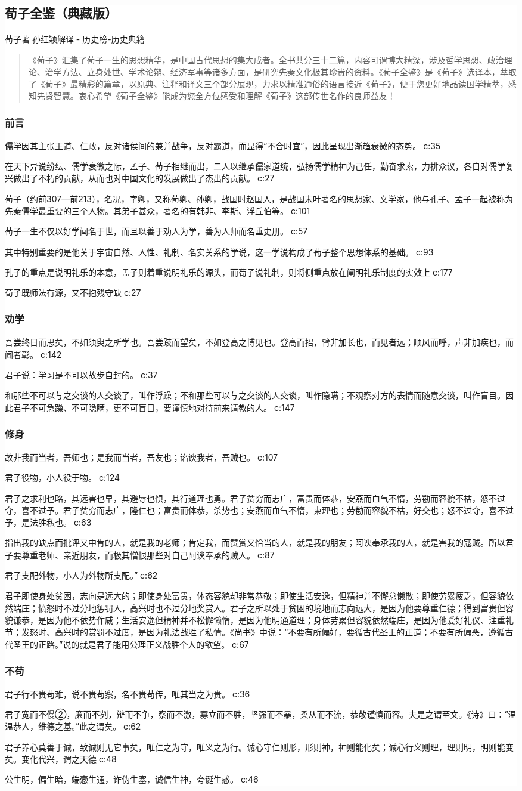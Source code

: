 ## 荀子全鉴（典藏版）

荀子著 孙红颖解译  -  历史榜-历史典籍

> 《荀子》汇集了荀子一生的思想精华，是中国古代思想的集大成者。全书共分三十二篇，内容可谓博大精深，涉及哲学思想、政治理论、治学方法、立身处世、学术论辩、经济军事等诸多方面，是研究先秦文化极其珍贵的资料。《荀子全鉴》是《荀子》选译本，萃取了《荀子》最精彩的篇章，以原典、注释和译文三个部分展现，力求以精准通俗的语言接近《荀子》，便于您更好地品读国学精萃，感知先贤智慧。衷心希望《荀子全鉴》能成为您全方位感受和理解《荀子》这部传世名作的良师益友！

### 前言

儒学因其主张王道、仁政，反对诸侯间的兼并战争，反对霸道，而显得“不合时宜”，因此呈现出渐趋衰微的态势。 c:35

在天下异说纷纭、儒学衰微之际，孟子、荀子相继而出，二人以继承儒家道统，弘扬儒学精神为己任，勤奋求索，力排众议，各自对儒学复兴做出了不朽的贡献，从而也对中国文化的发展做出了杰出的贡献。 c:27

荀子（约前307—前213），名况，字卿，又称荀卿、孙卿，战国时赵国人，是战国末叶著名的思想家、文学家，他与孔子、孟子一起被称为先秦儒学最重要的三个人物。其弟子甚众，著名的有韩非、李斯、浮丘伯等。 c:101

荀子一生不仅以好学闻名于世，而且以善于劝人为学，善为人师而名垂史册。 c:57

其中特别重要的是他关于宇宙自然、人性、礼制、名实关系的学说，这一学说构成了荀子整个思想体系的基础。 c:93

孔子的重点是说明礼乐的本意，孟子则着重说明礼乐的源头，而荀子说礼制，则将侧重点放在阐明礼乐制度的实效上 c:177

荀子既师法有源，又不抱残守缺 c:27

### 劝学

吾尝终日而思矣，不如须臾之所学也。吾尝跂而望矣，不如登高之博见也。登高而招，臂非加长也，而见者远；顺风而呼，声非加疾也，而闻者彰。 c:142

君子说：学习是不可以故步自封的。 c:37

和那些不可以与之交谈的人交谈了，叫作浮躁；不和那些可以与之交谈的人交谈，叫作隐瞒；不观察对方的表情而随意交谈，叫作盲目。因此君子不可急躁、不可隐瞒，更不可盲目，要谨慎地对待前来请教的人。 c:147

### 修身

故非我而当者，吾师也；是我而当者，吾友也；谄谀我者，吾贼也。 c:107

君子役物，小人役于物。 c:124

君子之求利也略，其远害也早，其避辱也惧，其行道理也勇。君子贫穷而志广，富贵而体恭，安燕而血气不惰，劳勌而容貌不枯，怒不过夺，喜不过予。君子贫穷而志广，隆仁也；富贵而体恭，杀势也；安燕而血气不惰，柬理也；劳勌而容貌不枯，好交也；怒不过夺，喜不过予，是法胜私也。 c:63

指出我的缺点而批评又中肯的人，就是我的老师；肯定我，而赞赏又恰当的人，就是我的朋友；阿谀奉承我的人，就是害我的寇贼。所以君子要尊重老师、亲近朋友，而极其憎恨那些对自己阿谀奉承的贼人。 c:87

君子支配外物，小人为外物所支配。” c:62

君子即使身处贫困，志向是远大的；即使身处富贵，体态容貌却非常恭敬；即使生活安逸，但精神并不懈怠懒散；即使劳累疲乏，但容貌依然端庄；愤怒时不过分地惩罚人，高兴时也不过分地奖赏人。君子之所以处于贫困的境地而志向远大，是因为他要尊重仁德；得到富贵但容貌谦恭，是因为他不依势作威；生活安逸但精神并不松懈懒惰，是因为他明通道理；身体劳累但容貌依然端庄，是因为他爱好礼仪、注重礼节；发怒时、高兴时的赏罚不过度，是因为礼法战胜了私情。《尚书》中说：“不要有所偏好，要循古代圣王的正道；不要有所偏恶，遵循古代圣王的正路。”说的就是君子能用公理正义战胜个人的欲望。 c:67

### 不苟

君子行不贵苟难，说不贵苟察，名不贵苟传，唯其当之为贵。 c:36

君子宽而不僈②，廉而不刿，辩而不争，察而不激，寡立而不胜，坚强而不暴，柔从而不流，恭敬谨慎而容。夫是之谓至文。《诗》曰：“温温恭人，维德之基。”此之谓矣。 c:62

君子养心莫善于诚，致诚则无它事矣，唯仁之为守，唯义之为行。诚心守仁则形，形则神，神则能化矣；诚心行义则理，理则明，明则能变矣。变化代兴，谓之天德 c:48

公生明，偏生暗，端悫生通，诈伪生塞，诚信生神，夸诞生惑。 c:46
